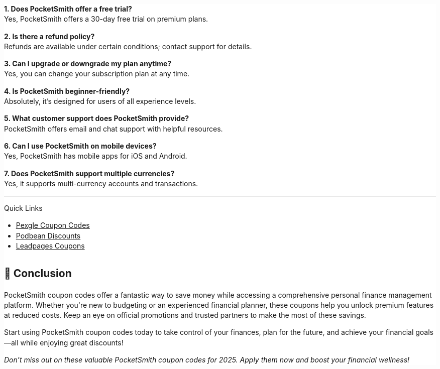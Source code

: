 **1. Does PocketSmith offer a free trial?**  
Yes, PocketSmith offers a 30-day free trial on premium plans.

**2. Is there a refund policy?**  
Refunds are available under certain conditions; contact support for details.

**3. Can I upgrade or downgrade my plan anytime?**  
Yes, you can change your subscription plan at any time.

**4. Is PocketSmith beginner-friendly?**  
Absolutely, it’s designed for users of all experience levels.

**5. What customer support does PocketSmith provide?**  
PocketSmith offers email and chat support with helpful resources.

**6. Can I use PocketSmith on mobile devices?**  
Yes, PocketSmith has mobile apps for iOS and Android.

**7. Does PocketSmith support multiple currencies?**  
Yes, it supports multi-currency accounts and transactions.

---

Quick Links
- [Pexgle Coupon Codes](https://rankloud.github.io/ibcs/pexgle-coupon-codes/)
- [Podbean Discounts](https://rankloud.github.io/ibcs/podbean-coupon-codes/)
- [Leadpages Coupons](https://rankloud.github.io/ibcs/leadpages-coupon-codes/)



## 🚀 Conclusion

PocketSmith coupon codes offer a fantastic way to save money while accessing a comprehensive personal finance management platform. Whether you're new to budgeting or an experienced financial planner, these coupons help you unlock premium features at reduced costs. Keep an eye on official promotions and trusted partners to make the most of these savings.

Start using PocketSmith coupon codes today to take control of your finances, plan for the future, and achieve your financial goals—all while enjoying great discounts!

*Don’t miss out on these valuable PocketSmith coupon codes for 2025. Apply them now and boost your financial wellness!*
